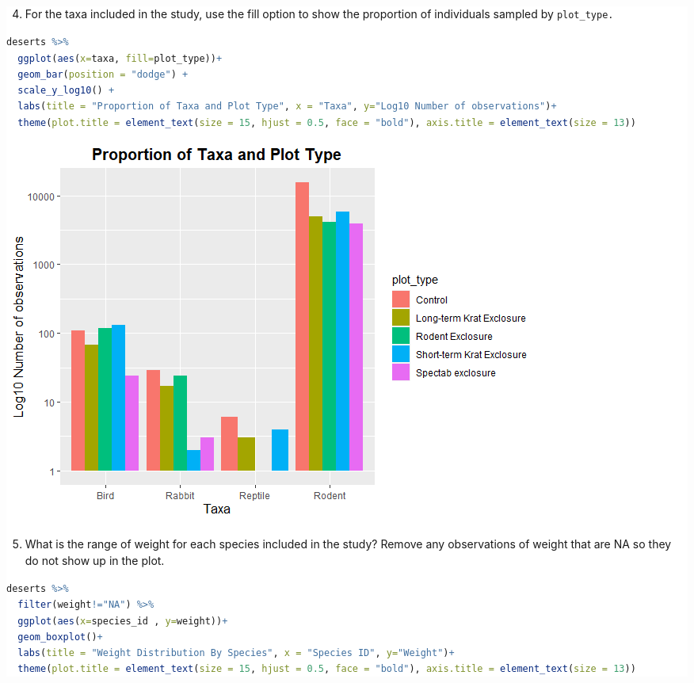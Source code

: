4. For the taxa included in the study, use the fill option to show the proportion of individuals sampled by `plot_type.`

```r
deserts %>% 
  ggplot(aes(x=taxa, fill=plot_type))+
  geom_bar(position = "dodge") +
  scale_y_log10() +
  labs(title = "Proportion of Taxa and Plot Type", x = "Taxa", y="Log10 Number of observations")+
  theme(plot.title = element_text(size = 15, hjust = 0.5, face = "bold"), axis.title = element_text(size = 13))
```

![](lab10_hw_files/figure-html/unnamed-chunk-13-1.png)

5. What is the range of weight for each species included in the study? Remove any observations of weight that are NA so they do not show up in the plot.

```r
deserts %>% 
  filter(weight!="NA") %>% 
  ggplot(aes(x=species_id , y=weight))+
  geom_boxplot()+
  labs(title = "Weight Distribution By Species", x = "Species ID", y="Weight")+
  theme(plot.title = element_text(size = 15, hjust = 0.5, face = "bold"), axis.title = element_text(size = 13))
```

